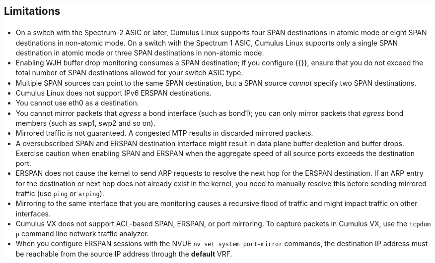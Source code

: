 ## Limitations

- On a switch with the Spectrum-2 ASIC or later, Cumulus Linux supports four SPAN destinations in atomic mode or eight SPAN destinations in non-atomic mode. On a switch with the Spectrum 1 ASIC, Cumulus Linux supports only a single SPAN destination in atomic mode or three SPAN destinations in non-atomic mode.
- Enabling WJH buffer drop monitoring consumes a SPAN destination; if you configure {{<link title="What Just Happened (WJH)" >}}, ensure that you do not exceed the total number of SPAN destinations allowed for your switch ASIC type.
- Multiple SPAN sources can point to the same SPAN destination, but a SPAN source *cannot* specify two SPAN destinations.
- Cumulus Linux does not support IPv6 ERSPAN destinations.
- You cannot use eth0 as a destination.
- You cannot mirror packets that *egress* a bond interface (such as bond1); you can only mirror packets that *egress* bond members (such as swp1, swp2 and so on).
- Mirrored traffic is not guaranteed. A congested MTP results in discarded mirrored packets.
- A oversubscribed SPAN and ERSPAN destination interface might result in data plane buffer depletion and buffer drops. Exercise caution when enabling SPAN and ERSPAN when the aggregate speed of all source ports exceeds the destination port.
- ERSPAN does not cause the kernel to send ARP requests to resolve the next hop for the ERSPAN destination. If an ARP entry for the destination or next hop does not already exist in the kernel, you need to manually resolve this before sending mirrored traffic (use `ping` or `arping`).
- Mirroring to the same interface that you are monitoring causes a recursive flood of traffic and might impact traffic on other interfaces.
- Cumulus VX does not support ACL-based SPAN, ERSPAN, or port mirroring. To capture packets in Cumulus VX, use the `tcpdump` command line network traffic analyzer.
- When you configure ERSPAN sessions with the NVUE `nv set system port-mirror` commands, the destination IP address must be reachable from the source IP address through the **default** VRF.

